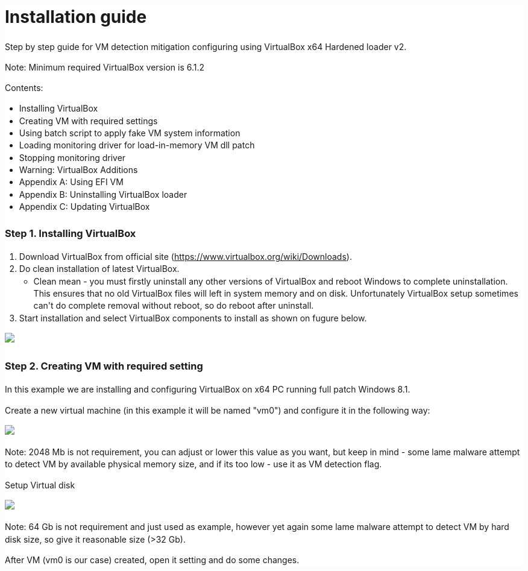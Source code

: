 # Installation guide

Step by step guide for VM detection mitigation configuring using VirtualBox x64 Hardened loader v2.

Note: Minimum required VirtualBox version is 6.1.2

Contents:

 * Installing VirtualBox
 * Creating VM with required settings
 * Using batch script to apply fake VM system information
 * Loading monitoring driver for load-in-memory VM dll patch
 * Stopping monitoring driver
 * Warning: VirtualBox Additions 
 * Appendix A: Using EFI VM
 * Appendix B: Uninstalling VirtualBox loader
 * Appendix C: Updating VirtualBox
  

### Step 1. Installing VirtualBox


1. Download VirtualBox from official site (https://www.virtualbox.org/wiki/Downloads). 
2. Do clean installation of latest VirtualBox. 
   * Clean mean - you must firstly uninstall any other versions of VirtualBox and reboot Windows to complete uninstallation. This ensures that no old VirtualBox files will left in system memory and on disk. Unfortunately VirtualBox setup sometimes can't do complete removal without reboot, so do reboot after uninstall.
3. Start installation and select VirtualBox components to install as shown on fugure below.
<img src="https://raw.githubusercontent.com/hfiref0x/VBoxHardenedLoader/master/Binary/help/1_install.png" />

### Step 2. Creating VM with required setting

In this example we are installing and configuring VirtualBox on x64 PC running full patch Windows 8.1.

Create a new virtual machine (in this example it will be named "vm0") and configure it in the following way:

<img src="https://raw.githubusercontent.com/hfiref0x/VBoxHardenedLoader/master/Binary/help/2_createvm.png" />

Note: 2048 Mb is not requirement, you can adjust or lower this value as you want, but keep in mind - some lame malware attempt to detect VM by available physical memory size, and if its too low - use it as VM detection flag.

Setup Virtual disk

<img src="https://raw.githubusercontent.com/hfiref0x/VBoxHardenedLoader/master/Binary/help/3_createhdd.png" />

Note: 64 Gb is not requirement and just used as example, however yet again some lame malware attempt to detect VM by hard disk size, so give it reasonable size (>32 Gb).

After VM (vm0 is our case) created, open it setting and do some changes.
